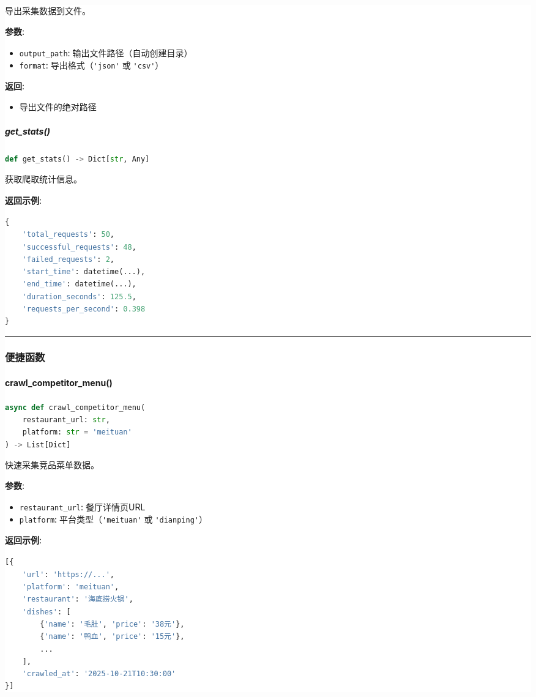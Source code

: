 导出采集数据到文件。

**参数**:
- `output_path`: 输出文件路径（自动创建目录）
- `format`: 导出格式（`'json'` 或 `'csv'`）

**返回**:
- 导出文件的绝对路径

##### get_stats()

```python
def get_stats() -> Dict[str, Any]
```

获取爬取统计信息。

**返回示例**:
```python
{
    'total_requests': 50,
    'successful_requests': 48,
    'failed_requests': 2,
    'start_time': datetime(...),
    'end_time': datetime(...),
    'duration_seconds': 125.5,
    'requests_per_second': 0.398
}
```

---

### 便捷函数

#### crawl_competitor_menu()

```python
async def crawl_competitor_menu(
    restaurant_url: str,
    platform: str = 'meituan'
) -> List[Dict]
```

快速采集竞品菜单数据。

**参数**:
- `restaurant_url`: 餐厅详情页URL
- `platform`: 平台类型（`'meituan'` 或 `'dianping'`）

**返回示例**:
```python
[{
    'url': 'https://...',
    'platform': 'meituan',
    'restaurant': '海底捞火锅',
    'dishes': [
        {'name': '毛肚', 'price': '38元'},
        {'name': '鸭血', 'price': '15元'},
        ...
    ],
    'crawled_at': '2025-10-21T10:30:00'
}]
```
